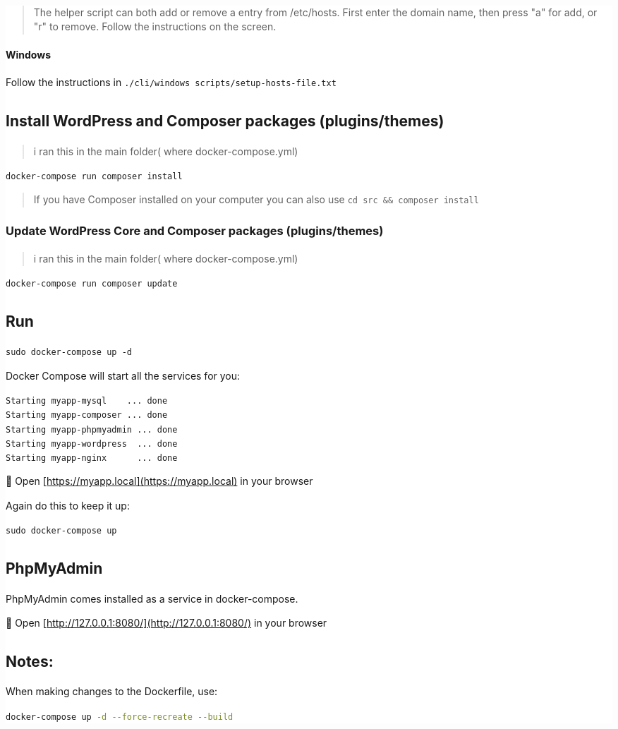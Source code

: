 > The helper script can both add or remove a entry from /etc/hosts. First enter the domain name, then press "a" for add, or "r" to remove. Follow the instructions on the screen.

#### Windows

Follow the instructions in  `./cli/windows scripts/setup-hosts-file.txt`

## Install WordPress and Composer packages (plugins/themes)
> i ran this in the main folder( where docker-compose.yml)
```shell
docker-compose run composer install
```
> If you have Composer installed on your computer you can also use `cd src && composer install`

### Update WordPress Core and Composer packages (plugins/themes)
> i ran this in the main folder( where docker-compose.yml)
```shell
docker-compose run composer update
```

## Run

```shell
sudo docker-compose up -d
```

Docker Compose will start all the services for you:

```shell
Starting myapp-mysql    ... done
Starting myapp-composer ... done
Starting myapp-phpmyadmin ... done
Starting myapp-wordpress  ... done
Starting myapp-nginx      ... done
```

🚀 Open [https://myapp.local](https://myapp.local) in your browser

Again do this to keep it up:
```shell
sudo docker-compose up
```

## PhpMyAdmin

PhpMyAdmin comes installed as a service in docker-compose.

🚀 Open [http://127.0.0.1:8080/](http://127.0.0.1:8080/)  in your browser

## Notes:

When making changes to the Dockerfile, use:

```bash
docker-compose up -d --force-recreate --build
```
